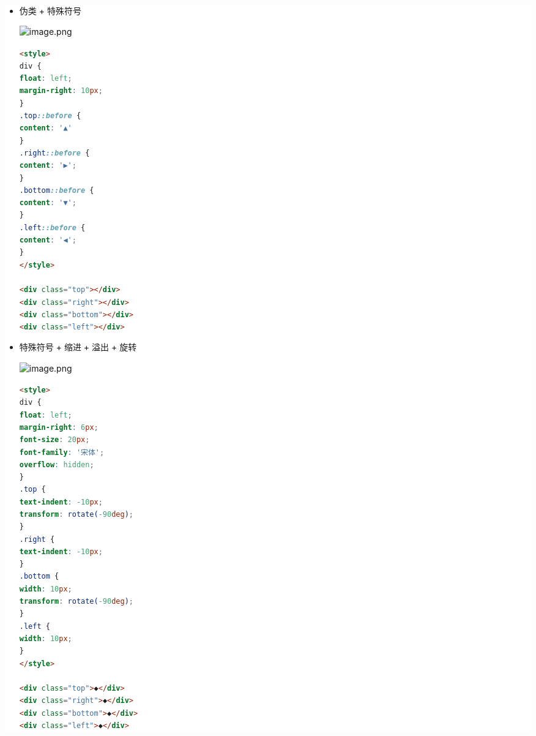 - 伪类 + 特殊符号

  ![image.png](https://pic.leetcode-cn.com/1617074535-yQfTrH-image.png)

  ```html
  <style>
  div {
  float: left;
  margin-right: 10px;
  }
  .top::before {
  content: '▲'
  }
  .right::before {
  content: '▶';
  }
  .bottom::before {
  content: '▼';
  }
  .left::before {
  content: '◀';
  }
  </style>
   
  <div class="top"></div>
  <div class="right"></div>
  <div class="bottom"></div>
  <div class="left"></div>
  ```

- 特殊符号 + 缩进 + 溢出 + 旋转

  ![image.png](https://pic.leetcode-cn.com/1617074515-LkFLwb-image.png)

  ```html
  <style>
  div {
  float: left;
  margin-right: 6px;
  font-size: 20px;
  font-family: '宋体';
  overflow: hidden;
  }
  .top {
  text-indent: -10px;
  transform: rotate(-90deg);
  }
  .right {
  text-indent: -10px;
  }
  .bottom {
  width: 10px;
  transform: rotate(-90deg);
  }
  .left {
  width: 10px;
  }
  </style>
   
  <div class="top">◆</div>
  <div class="right">◆</div>
  <div class="bottom">◆</div>
  <div class="left">◆</div>
  ```
